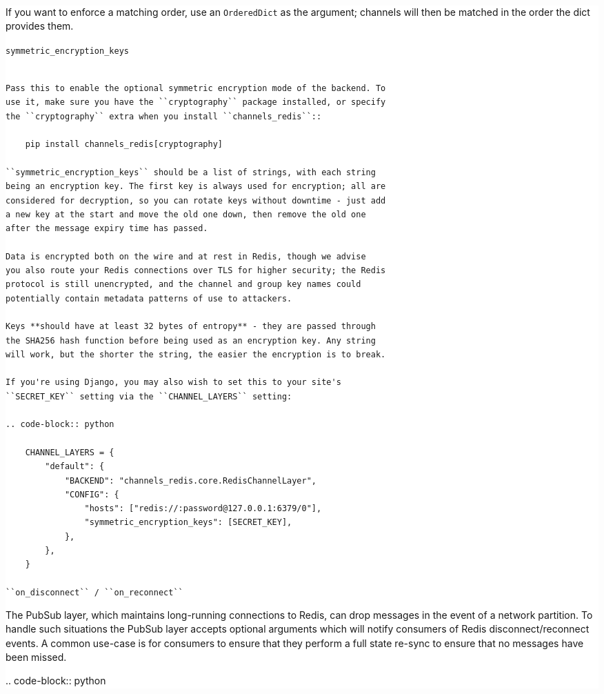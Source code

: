 If you want to enforce a matching order, use an ``OrderedDict`` as the
argument; channels will then be matched in the order the dict provides them.

``symmetric_encryption_keys``
~~~~~~~~~~~~~~~~~~~~~~~~~~~~~

Pass this to enable the optional symmetric encryption mode of the backend. To
use it, make sure you have the ``cryptography`` package installed, or specify
the ``cryptography`` extra when you install ``channels_redis``::

    pip install channels_redis[cryptography]

``symmetric_encryption_keys`` should be a list of strings, with each string
being an encryption key. The first key is always used for encryption; all are
considered for decryption, so you can rotate keys without downtime - just add
a new key at the start and move the old one down, then remove the old one
after the message expiry time has passed.

Data is encrypted both on the wire and at rest in Redis, though we advise
you also route your Redis connections over TLS for higher security; the Redis
protocol is still unencrypted, and the channel and group key names could
potentially contain metadata patterns of use to attackers.

Keys **should have at least 32 bytes of entropy** - they are passed through
the SHA256 hash function before being used as an encryption key. Any string
will work, but the shorter the string, the easier the encryption is to break.

If you're using Django, you may also wish to set this to your site's
``SECRET_KEY`` setting via the ``CHANNEL_LAYERS`` setting:

.. code-block:: python

    CHANNEL_LAYERS = {
        "default": {
            "BACKEND": "channels_redis.core.RedisChannelLayer",
            "CONFIG": {
                "hosts": ["redis://:password@127.0.0.1:6379/0"],
                "symmetric_encryption_keys": [SECRET_KEY],
            },
        },
    }

``on_disconnect`` / ``on_reconnect``
~~~~~~~~~~~~~~~~~~~~~~~~~~~~~~~~~~~~

The PubSub layer, which maintains long-running connections to Redis, can drop messages in the event of a network partition.
To handle such situations the PubSub layer accepts optional arguments which will notify consumers of Redis disconnect/reconnect events.
A common use-case is for consumers to ensure that they perform a full state re-sync to ensure that no messages have been missed.

.. code-block:: python
